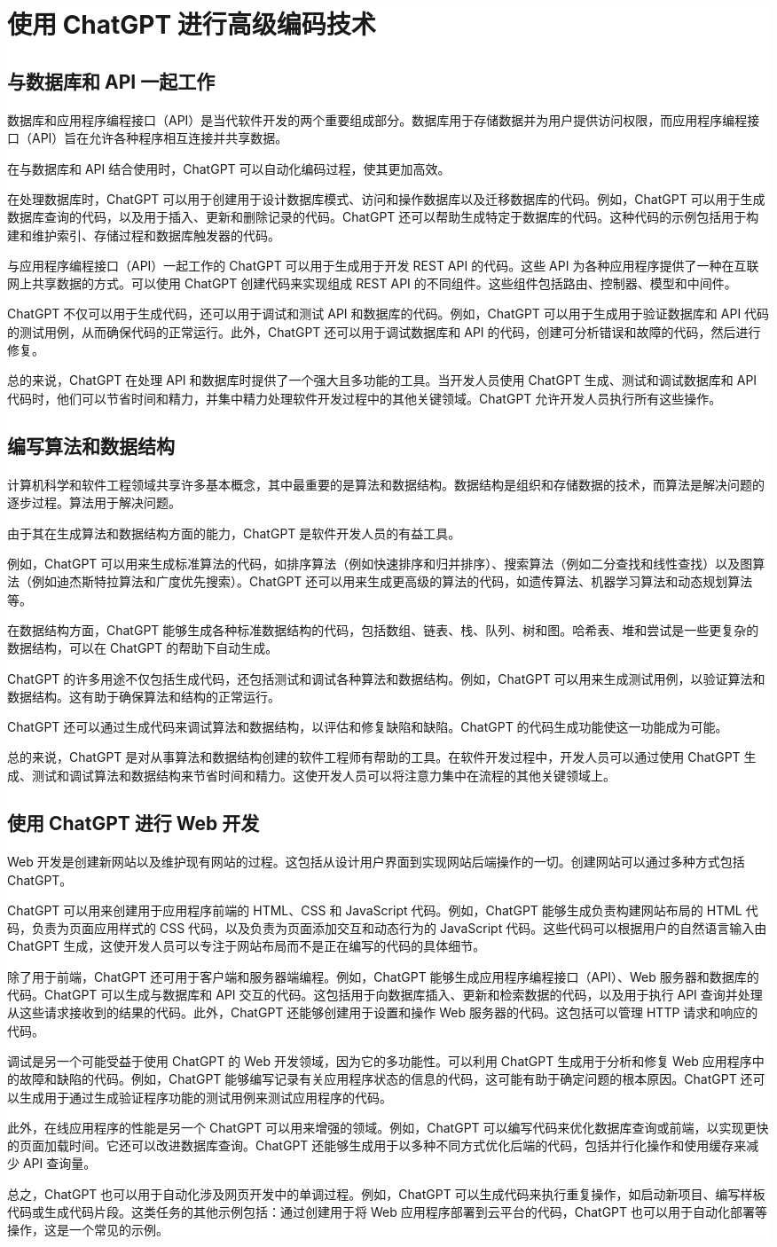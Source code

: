 # 使用 ChatGPT 进行高级编码技术

## 与数据库和 API 一起工作

数据库和应用程序编程接口（API）是当代软件开发的两个重要组成部分。数据库用于存储数据并为用户提供访问权限，而应用程序编程接口（API）旨在允许各种程序相互连接并共享数据。

在与数据库和 API 结合使用时，ChatGPT 可以自动化编码过程，使其更加高效。

在处理数据库时，ChatGPT 可以用于创建用于设计数据库模式、访问和操作数据库以及迁移数据库的代码。例如，ChatGPT 可以用于生成数据库查询的代码，以及用于插入、更新和删除记录的代码。ChatGPT 还可以帮助生成特定于数据库的代码。这种代码的示例包括用于构建和维护索引、存储过程和数据库触发器的代码。

与应用程序编程接口（API）一起工作的 ChatGPT 可以用于生成用于开发 REST API 的代码。这些 API 为各种应用程序提供了一种在互联网上共享数据的方式。可以使用 ChatGPT 创建代码来实现组成 REST API 的不同组件。这些组件包括路由、控制器、模型和中间件。

ChatGPT 不仅可以用于生成代码，还可以用于调试和测试 API 和数据库的代码。例如，ChatGPT 可以用于生成用于验证数据库和 API 代码的测试用例，从而确保代码的正常运行。此外，ChatGPT 还可以用于调试数据库和 API 的代码，创建可分析错误和故障的代码，然后进行修复。

总的来说，ChatGPT 在处理 API 和数据库时提供了一个强大且多功能的工具。当开发人员使用 ChatGPT 生成、测试和调试数据库和 API 代码时，他们可以节省时间和精力，并集中精力处理软件开发过程中的其他关键领域。ChatGPT 允许开发人员执行所有这些操作。

## 编写算法和数据结构

计算机科学和软件工程领域共享许多基本概念，其中最重要的是算法和数据结构。数据结构是组织和存储数据的技术，而算法是解决问题的逐步过程。算法用于解决问题。

由于其在生成算法和数据结构方面的能力，ChatGPT 是软件开发人员的有益工具。

例如，ChatGPT 可以用来生成标准算法的代码，如排序算法（例如快速排序和归并排序）、搜索算法（例如二分查找和线性查找）以及图算法（例如迪杰斯特拉算法和广度优先搜索）。ChatGPT 还可以用来生成更高级的算法的代码，如遗传算法、机器学习算法和动态规划算法等。

在数据结构方面，ChatGPT 能够生成各种标准数据结构的代码，包括数组、链表、栈、队列、树和图。哈希表、堆和尝试是一些更复杂的数据结构，可以在 ChatGPT 的帮助下自动生成。

ChatGPT 的许多用途不仅包括生成代码，还包括测试和调试各种算法和数据结构。例如，ChatGPT 可以用来生成测试用例，以验证算法和数据结构。这有助于确保算法和结构的正常运行。

ChatGPT 还可以通过生成代码来调试算法和数据结构，以评估和修复缺陷和缺陷。ChatGPT 的代码生成功能使这一功能成为可能。

总的来说，ChatGPT 是对从事算法和数据结构创建的软件工程师有帮助的工具。在软件开发过程中，开发人员可以通过使用 ChatGPT 生成、测试和调试算法和数据结构来节省时间和精力。这使开发人员可以将注意力集中在流程的其他关键领域上。

## 使用 ChatGPT 进行 Web 开发

Web 开发是创建新网站以及维护现有网站的过程。这包括从设计用户界面到实现网站后端操作的一切。创建网站可以通过多种方式包括 ChatGPT。

ChatGPT 可以用来创建用于应用程序前端的 HTML、CSS 和 JavaScript 代码。例如，ChatGPT 能够生成负责构建网站布局的 HTML 代码，负责为页面应用样式的 CSS 代码，以及负责为页面添加交互和动态行为的 JavaScript 代码。这些代码可以根据用户的自然语言输入由 ChatGPT 生成，这使开发人员可以专注于网站布局而不是正在编写的代码的具体细节。

除了用于前端，ChatGPT 还可用于客户端和服务器端编程。例如，ChatGPT 能够生成应用程序编程接口（API）、Web 服务器和数据库的代码。ChatGPT 可以生成与数据库和 API 交互的代码。这包括用于向数据库插入、更新和检索数据的代码，以及用于执行 API 查询并处理从这些请求接收到的结果的代码。此外，ChatGPT 还能够创建用于设置和操作 Web 服务器的代码。这包括可以管理 HTTP 请求和响应的代码。

调试是另一个可能受益于使用 ChatGPT 的 Web 开发领域，因为它的多功能性。可以利用 ChatGPT 生成用于分析和修复 Web 应用程序中的故障和缺陷的代码。例如，ChatGPT 能够编写记录有关应用程序状态的信息的代码，这可能有助于确定问题的根本原因。ChatGPT 还可以生成用于通过生成验证程序功能的测试用例来测试应用程序的代码。

此外，在线应用程序的性能是另一个 ChatGPT 可以用来增强的领域。例如，ChatGPT 可以编写代码来优化数据库查询或前端，以实现更快的页面加载时间。它还可以改进数据库查询。ChatGPT 还能够生成用于以多种不同方式优化后端的代码，包括并行化操作和使用缓存来减少 API 查询量。

总之，ChatGPT 也可以用于自动化涉及网页开发中的单调过程。例如，ChatGPT 可以生成代码来执行重复操作，如启动新项目、编写样板代码或生成代码片段。这类任务的其他示例包括：通过创建用于将 Web 应用程序部署到云平台的代码，ChatGPT 也可以用于自动化部署等操作，这是一个常见的示例。
